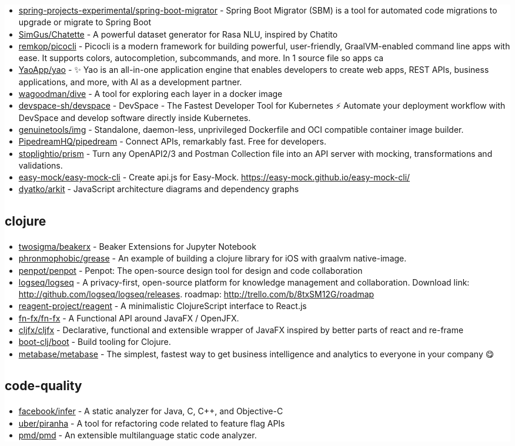 - [spring-projects-experimental/spring-boot-migrator](https://github.com/spring-projects-experimental/spring-boot-migrator) - Spring Boot Migrator (SBM) is a tool for automated code migrations to upgrade or migrate to Spring Boot
- [SimGus/Chatette](https://github.com/SimGus/Chatette) - A powerful dataset generator for Rasa NLU, inspired by Chatito
- [remkop/picocli](https://github.com/remkop/picocli) - Picocli is a modern framework for building powerful, user-friendly, GraalVM-enabled command line apps with ease. It supports colors, autocompletion, subcommands, and more.  In 1 source file so apps ca
- [YaoApp/yao](https://github.com/YaoApp/yao) - ✨ Yao is an all-in-one application engine that enables developers to create web apps, REST APIs, business applications, and more, with AI as a development partner.
- [wagoodman/dive](https://github.com/wagoodman/dive) - A tool for exploring each layer in a docker image
- [devspace-sh/devspace](https://github.com/devspace-sh/devspace) - DevSpace - The Fastest Developer Tool for Kubernetes ⚡ Automate your deployment workflow with DevSpace and develop software directly inside Kubernetes.
- [genuinetools/img](https://github.com/genuinetools/img) - Standalone, daemon-less, unprivileged Dockerfile and OCI compatible container image builder.
- [PipedreamHQ/pipedream](https://github.com/PipedreamHQ/pipedream) - Connect APIs, remarkably fast.  Free for developers.
- [stoplightio/prism](https://github.com/stoplightio/prism) - Turn any OpenAPI2/3 and Postman Collection file into an API server with mocking, transformations and validations.
- [easy-mock/easy-mock-cli](https://github.com/easy-mock/easy-mock-cli) - Create api.js for Easy-Mock. https://easy-mock.github.io/easy-mock-cli/
- [dyatko/arkit](https://github.com/dyatko/arkit) - JavaScript architecture diagrams and dependency graphs

## clojure 

- [twosigma/beakerx](https://github.com/twosigma/beakerx) - Beaker Extensions for Jupyter Notebook
- [phronmophobic/grease](https://github.com/phronmophobic/grease) - An example of building a clojure library for iOS with graalvm native-image.
- [penpot/penpot](https://github.com/penpot/penpot) - Penpot: The open-source design tool for design and code collaboration
- [logseq/logseq](https://github.com/logseq/logseq) - A privacy-first, open-source platform for knowledge management and collaboration. Download link:  http://github.com/logseq/logseq/releases. roadmap: http://trello.com/b/8txSM12G/roadmap
- [reagent-project/reagent](https://github.com/reagent-project/reagent) - A minimalistic ClojureScript interface to React.js
- [fn-fx/fn-fx](https://github.com/fn-fx/fn-fx) - A Functional API around JavaFX / OpenJFX.
- [cljfx/cljfx](https://github.com/cljfx/cljfx) - Declarative, functional and extensible wrapper of JavaFX inspired by better parts of react and re-frame
- [boot-clj/boot](https://github.com/boot-clj/boot) - Build tooling for Clojure.
- [metabase/metabase](https://github.com/metabase/metabase) - The simplest, fastest way to get business intelligence and analytics to everyone in your company :yum:

## code-quality 

- [facebook/infer](https://github.com/facebook/infer) - A static analyzer for Java, C, C++, and Objective-C
- [uber/piranha](https://github.com/uber/piranha) - A tool for refactoring code related to feature flag APIs
- [pmd/pmd](https://github.com/pmd/pmd) - An extensible multilanguage static code analyzer.
